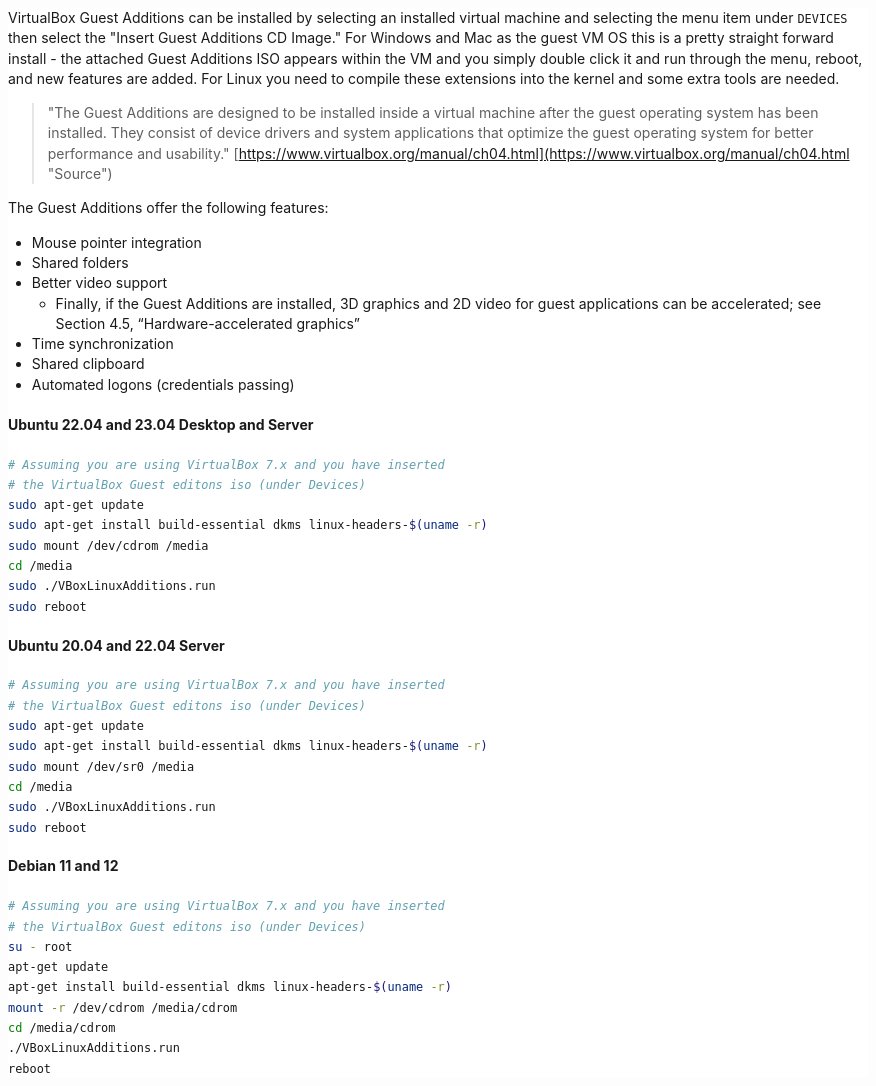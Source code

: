 VirtualBox Guest Additions can be installed by selecting an installed virtual machine and selecting the menu item under `DEVICES` then select the "Insert Guest Additions CD Image." For Windows and Mac as the guest VM OS this is a pretty straight forward install - the attached Guest Additions ISO appears within the VM and you simply double click it and run through the menu, reboot, and new features are added. For Linux you need to compile these extensions into the kernel and some extra tools are needed.

> "The Guest Additions are designed to be installed inside a virtual machine after the guest operating system has been installed. They consist of device drivers and system applications that optimize the guest operating system for better performance and usability." [https://www.virtualbox.org/manual/ch04.html](https://www.virtualbox.org/manual/ch04.html "Source")

The Guest Additions offer the following features:

* Mouse pointer integration
* Shared folders
* Better video support
  * Finally, if the Guest Additions are installed, 3D graphics and 2D video for guest applications can be accelerated; see Section 4.5, “Hardware-accelerated graphics”
* Time synchronization
* Shared clipboard
* Automated logons (credentials passing)

#### Ubuntu 22.04 and 23.04 Desktop and Server 

```bash
# Assuming you are using VirtualBox 7.x and you have inserted 
# the VirtualBox Guest editons iso (under Devices)
sudo apt-get update
sudo apt-get install build-essential dkms linux-headers-$(uname -r)
sudo mount /dev/cdrom /media
cd /media
sudo ./VBoxLinuxAdditions.run
sudo reboot
```

#### Ubuntu 20.04 and 22.04 Server

```bash
# Assuming you are using VirtualBox 7.x and you have inserted 
# the VirtualBox Guest editons iso (under Devices)
sudo apt-get update
sudo apt-get install build-essential dkms linux-headers-$(uname -r)
sudo mount /dev/sr0 /media
cd /media
sudo ./VBoxLinuxAdditions.run
sudo reboot
```

#### Debian 11 and 12 

```bash
# Assuming you are using VirtualBox 7.x and you have inserted 
# the VirtualBox Guest editons iso (under Devices)
su - root
apt-get update
apt-get install build-essential dkms linux-headers-$(uname -r)
mount -r /dev/cdrom /media/cdrom
cd /media/cdrom
./VBoxLinuxAdditions.run
reboot
```
